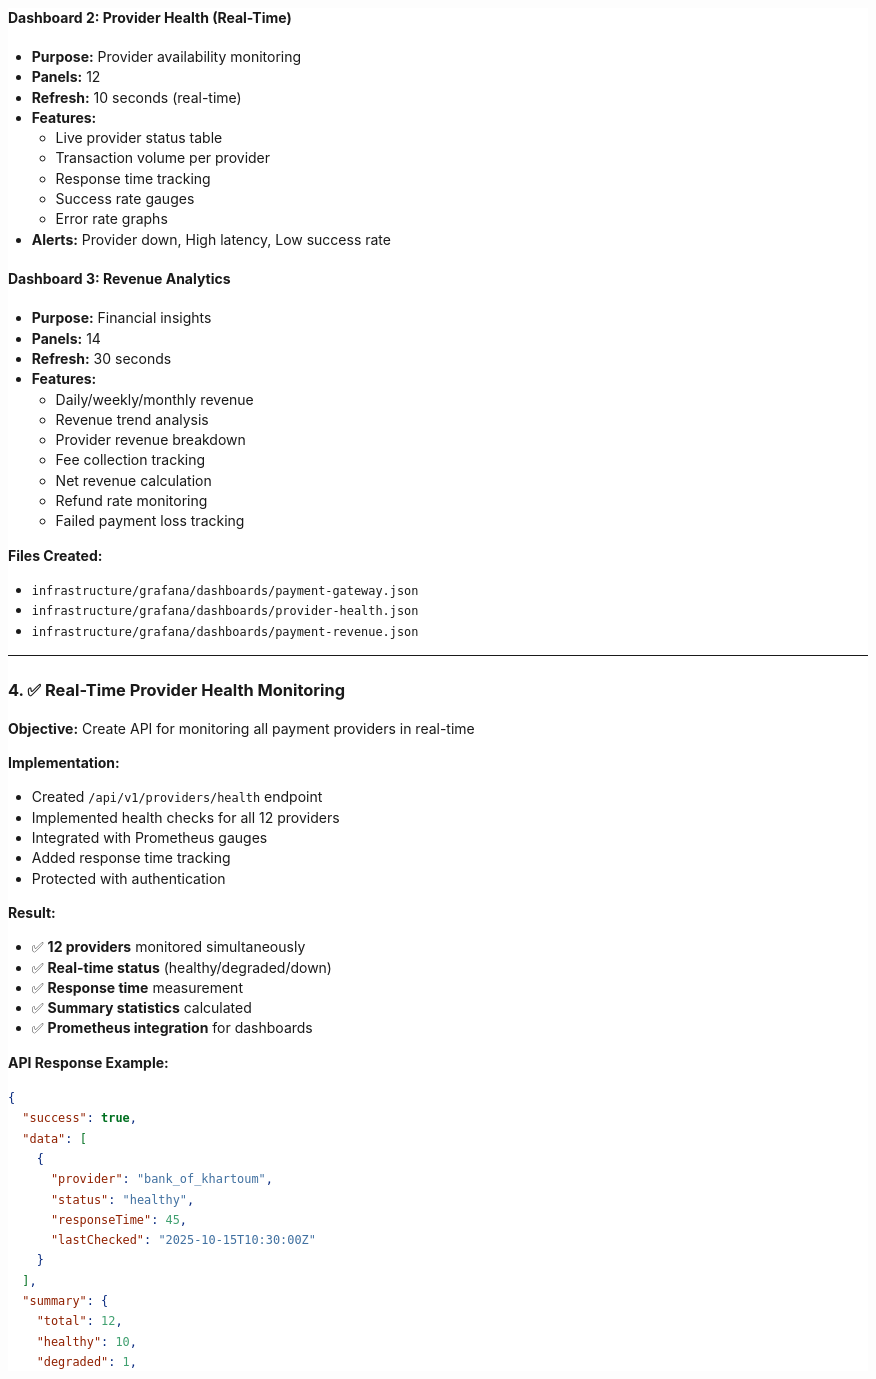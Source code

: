 #### Dashboard 2: Provider Health (Real-Time)
- **Purpose:** Provider availability monitoring
- **Panels:** 12
- **Refresh:** 10 seconds (real-time)
- **Features:**
  - Live provider status table
  - Transaction volume per provider
  - Response time tracking
  - Success rate gauges
  - Error rate graphs
- **Alerts:** Provider down, High latency, Low success rate

#### Dashboard 3: Revenue Analytics
- **Purpose:** Financial insights
- **Panels:** 14
- **Refresh:** 30 seconds
- **Features:**
  - Daily/weekly/monthly revenue
  - Revenue trend analysis
  - Provider revenue breakdown
  - Fee collection tracking
  - Net revenue calculation
  - Refund rate monitoring
  - Failed payment loss tracking

**Files Created:**
- `infrastructure/grafana/dashboards/payment-gateway.json`
- `infrastructure/grafana/dashboards/provider-health.json`
- `infrastructure/grafana/dashboards/payment-revenue.json`

---

### 4. ✅ Real-Time Provider Health Monitoring

**Objective:** Create API for monitoring all payment providers in real-time

**Implementation:**
- Created `/api/v1/providers/health` endpoint
- Implemented health checks for all 12 providers
- Integrated with Prometheus gauges
- Added response time tracking
- Protected with authentication

**Result:**
- ✅ **12 providers** monitored simultaneously
- ✅ **Real-time status** (healthy/degraded/down)
- ✅ **Response time** measurement
- ✅ **Summary statistics** calculated
- ✅ **Prometheus integration** for dashboards

**API Response Example:**
```json
{
  "success": true,
  "data": [
    {
      "provider": "bank_of_khartoum",
      "status": "healthy",
      "responseTime": 45,
      "lastChecked": "2025-10-15T10:30:00Z"
    }
  ],
  "summary": {
    "total": 12,
    "healthy": 10,
    "degraded": 1,
```